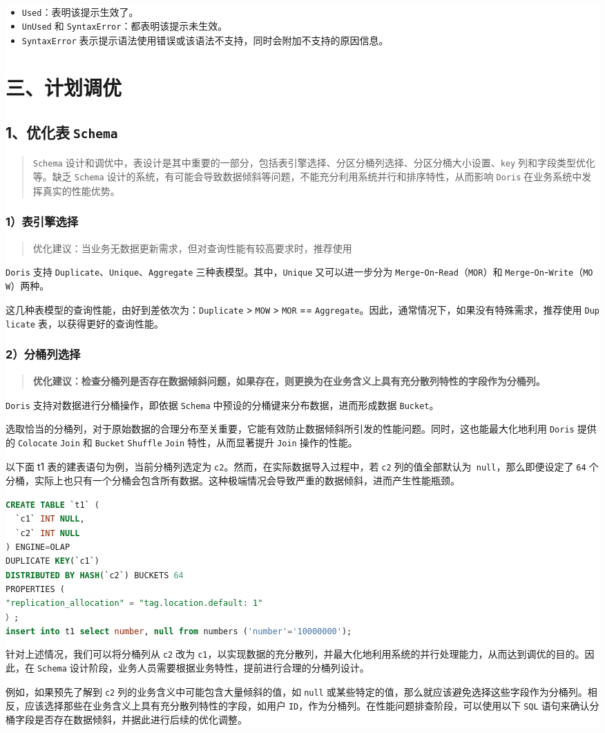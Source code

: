 - `Used`：表明该提示生效了。
- `UnUsed` 和 `SyntaxError`：都表明该提示未生效。
-  `SyntaxError` 表示提示语法使用错误或该语法不支持，同时会附加不支持的原因信息。



# 三、计划调优

## 1、优化表 `Schema`

> `Schema` 设计和调优中，表设计是其中重要的一部分，包括表引擎选择、分区分桶列选择、分区分桶大小设置、`key` 列和字段类型优化等。缺乏 `Schema` 设计的系统，有可能会导致数据倾斜等问题，不能充分利用系统并行和排序特性，从而影响 `Doris` 在业务系统中发挥真实的性能优势。

### 1）表引擎选择

> 优化建议：当业务无数据更新需求，但对查询性能有较高要求时，推荐使用

`Doris` 支持 `Duplicate`、`Unique`、`Aggregate` 三种表模型。其中，`Unique` 又可以进一步分为 `Merge`-`On`-`Read`（`MOR`）和 `Merge`-`On`-`Write`（`MOW`）两种。   

这几种表模型的查询性能，由好到差依次为：`Duplicate` > `MOW` > `MOR` == `Aggregate`。因此，通常情况下，如果没有特殊需求，推荐使用 `Duplicate` 表，以获得更好的查询性能。



### 2）分桶列选择

> **优化建议：检查分桶列是否存在数据倾斜问题，如果存在，则更换为在业务含义上具有充分散列特性的字段作为分桶列。**   

`Doris` 支持对数据进行分桶操作，即依据 `Schema` 中预设的分桶键来分布数据，进而形成数据 `Bucket`。

选取恰当的分桶列，对于原始数据的合理分布至关重要，它能有效防止数据倾斜所引发的性能问题。同时，这也能最大化地利用 `Doris` 提供的 `Colocate` `Join` 和 `Bucket` `Shuffle` `Join` 特性，从而显著提升 `Join` 操作的性能。

以下面 t1 表的建表语句为例，当前分桶列选定为 `c2`。然而，在实际数据导入过程中，若 `c2` 列的值全部默认为` null`，那么即便设定了 `64` 个分桶，实际上也只有一个分桶会包含所有数据。这种极端情况会导致严重的数据倾斜，进而产生性能瓶颈。

```sql
CREATE TABLE `t1` (
  `c1` INT NULL,
  `c2` INT NULL
) ENGINE=OLAP
DUPLICATE KEY(`c1`)
DISTRIBUTED BY HASH(`c2`) BUCKETS 64
PROPERTIES (
"replication_allocation" = "tag.location.default: 1"
）;
insert into t1 select number, null from numbers ('number'='10000000');
```

针对上述情况，我们可以将分桶列从 `c2` 改为 `c1`，以实现数据的充分散列，并最大化地利用系统的并行处理能力，从而达到调优的目的。因此，在 `Schema` 设计阶段，业务人员需要根据业务特性，提前进行合理的分桶列设计。    

例如，如果预先了解到 `c2` 列的业务含义中可能包含大量倾斜的值，如 `null` 或某些特定的值，那么就应该避免选择这些字段作为分桶列。相反，应该选择那些在业务含义上具有充分散列特性的字段，如用户 `ID`，作为分桶列。在性能问题排查阶段，可以使用以下 `SQL` 语句来确认分桶字段是否存在数据倾斜，并据此进行后续的优化调整。
